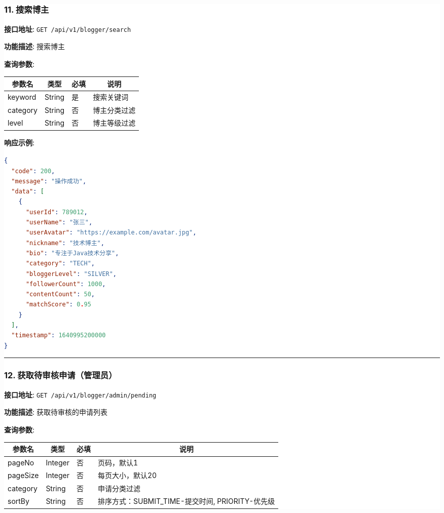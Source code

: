 
### 11. 搜索博主

**接口地址**: `GET /api/v1/blogger/search`

**功能描述**: 搜索博主

**查询参数**:

| 参数名 | 类型 | 必填 | 说明 |
|--------|------|------|------|
| keyword | String | 是 | 搜索关键词 |
| category | String | 否 | 博主分类过滤 |
| level | String | 否 | 博主等级过滤 |

**响应示例**:

```json
{
  "code": 200,
  "message": "操作成功",
  "data": [
    {
      "userId": 789012,
      "userName": "张三",
      "userAvatar": "https://example.com/avatar.jpg",
      "nickname": "技术博主",
      "bio": "专注于Java技术分享",
      "category": "TECH",
      "bloggerLevel": "SILVER",
      "followerCount": 1000,
      "contentCount": 50,
      "matchScore": 0.95
    }
  ],
  "timestamp": 1640995200000
}
```

---

### 12. 获取待审核申请（管理员）

**接口地址**: `GET /api/v1/blogger/admin/pending`

**功能描述**: 获取待审核的申请列表

**查询参数**:

| 参数名 | 类型 | 必填 | 说明 |
|--------|------|------|------|
| pageNo | Integer | 否 | 页码，默认1 |
| pageSize | Integer | 否 | 每页大小，默认20 |
| category | String | 否 | 申请分类过滤 |
| sortBy | String | 否 | 排序方式：SUBMIT_TIME-提交时间, PRIORITY-优先级 |
